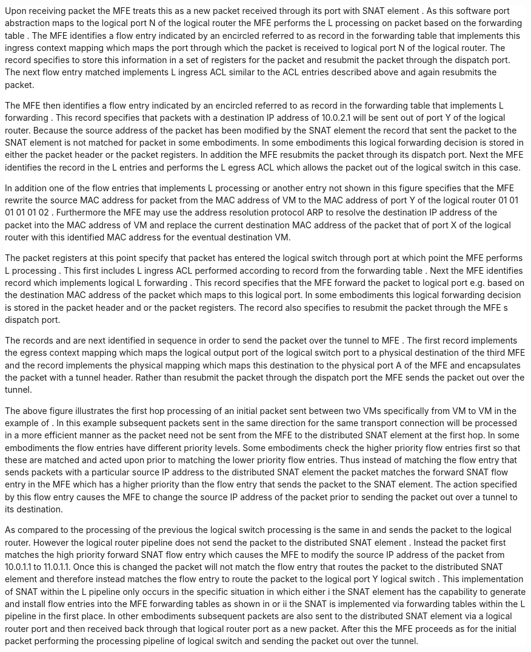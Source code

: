 Upon receiving packet the MFE treats this as a new packet received through its port with SNAT element . As this software port abstraction maps to the logical port N of the logical router the MFE performs the L processing on packet based on the forwarding table . The MFE identifies a flow entry indicated by an encircled referred to as record in the forwarding table that implements this ingress context mapping which maps the port through which the packet is received to logical port N of the logical router. The record specifies to store this information in a set of registers for the packet and resubmit the packet through the dispatch port. The next flow entry matched implements L ingress ACL similar to the ACL entries described above and again resubmits the packet.

The MFE then identifies a flow entry indicated by an encircled referred to as record in the forwarding table that implements L forwarding . This record specifies that packets with a destination IP address of 10.0.2.1 will be sent out of port Y of the logical router. Because the source address of the packet has been modified by the SNAT element the record that sent the packet to the SNAT element is not matched for packet in some embodiments. In some embodiments this logical forwarding decision is stored in either the packet header or the packet registers. In addition the MFE resubmits the packet through its dispatch port. Next the MFE identifies the record in the L entries and performs the L egress ACL which allows the packet out of the logical switch in this case.

In addition one of the flow entries that implements L processing or another entry not shown in this figure specifies that the MFE rewrite the source MAC address for packet from the MAC address of VM to the MAC address of port Y of the logical router 01 01 01 01 01 02 . Furthermore the MFE may use the address resolution protocol ARP to resolve the destination IP address of the packet into the MAC address of VM and replace the current destination MAC address of the packet that of port X of the logical router with this identified MAC address for the eventual destination VM.

The packet registers at this point specify that packet has entered the logical switch through port at which point the MFE performs L processing . This first includes L ingress ACL performed according to record from the forwarding table . Next the MFE identifies record which implements logical L forwarding . This record specifies that the MFE forward the packet to logical port e.g. based on the destination MAC address of the packet which maps to this logical port. In some embodiments this logical forwarding decision is stored in the packet header and or the packet registers. The record also specifies to resubmit the packet through the MFE s dispatch port.

The records and are next identified in sequence in order to send the packet over the tunnel to MFE . The first record implements the egress context mapping which maps the logical output port of the logical switch port to a physical destination of the third MFE and the record implements the physical mapping which maps this destination to the physical port A of the MFE and encapsulates the packet with a tunnel header. Rather than resubmit the packet through the dispatch port the MFE sends the packet out over the tunnel.

The above figure illustrates the first hop processing of an initial packet sent between two VMs specifically from VM to VM in the example of . In this example subsequent packets sent in the same direction for the same transport connection will be processed in a more efficient manner as the packet need not be sent from the MFE to the distributed SNAT element at the first hop. In some embodiments the flow entries have different priority levels. Some embodiments check the higher priority flow entries first so that these are matched and acted upon prior to matching the lower priority flow entries. Thus instead of matching the flow entry that sends packets with a particular source IP address to the distributed SNAT element the packet matches the forward SNAT flow entry in the MFE which has a higher priority than the flow entry that sends the packet to the SNAT element. The action specified by this flow entry causes the MFE to change the source IP address of the packet prior to sending the packet out over a tunnel to its destination.

As compared to the processing of the previous the logical switch processing is the same in and sends the packet to the logical router. However the logical router pipeline does not send the packet to the distributed SNAT element . Instead the packet first matches the high priority forward SNAT flow entry which causes the MFE to modify the source IP address of the packet from 10.0.1.1 to 11.0.1.1. Once this is changed the packet will not match the flow entry that routes the packet to the distributed SNAT element and therefore instead matches the flow entry to route the packet to the logical port Y logical switch . This implementation of SNAT within the L pipeline only occurs in the specific situation in which either i the SNAT element has the capability to generate and install flow entries into the MFE forwarding tables as shown in or ii the SNAT is implemented via forwarding tables within the L pipeline in the first place. In other embodiments subsequent packets are also sent to the distributed SNAT element via a logical router port and then received back through that logical router port as a new packet. After this the MFE proceeds as for the initial packet performing the processing pipeline of logical switch and sending the packet out over the tunnel.
